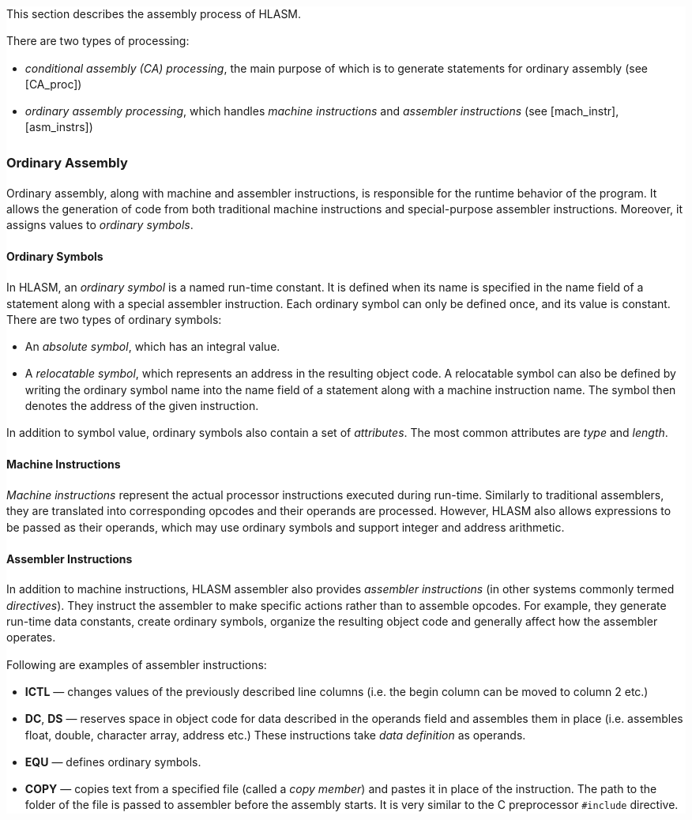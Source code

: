 This section describes the assembly process of HLASM.

There are two types of processing:

-   *conditional assembly (CA) processing*, the main purpose of which is to generate statements for ordinary assembly (see \[CA\_proc\])

-   *ordinary assembly processing*, which handles *machine instructions* and *assembler instructions* (see \[mach\_instr\], \[asm\_instrs\])

### Ordinary Assembly

Ordinary assembly, along with machine and assembler instructions, is responsible for the runtime behavior of the program. It allows the generation of code from both traditional machine instructions and special-purpose assembler instructions. Moreover, it assigns values to *ordinary symbols*.

#### Ordinary Symbols

In HLASM, an *ordinary symbol* is a named run-time constant. It is defined when its name is specified in the name field of a statement along with a special assembler instruction. Each ordinary symbol can only be defined once, and its value is constant. There are two types of ordinary symbols:

-   An *absolute symbol*, which has an integral value.

-   A *relocatable symbol*, which represents an address in the resulting object code. A relocatable symbol can also be defined by writing the ordinary symbol name into the name field of a statement along with a machine instruction name. The symbol then denotes the address of the given instruction.

In addition to symbol value, ordinary symbols also contain a set of *attributes*. The most common attributes are *type* and *length*.

#### Machine Instructions

*Machine instructions* represent the actual processor instructions executed during run-time. Similarly to traditional assemblers, they are translated into corresponding opcodes and their operands are processed. However, HLASM also allows expressions to be passed as their operands, which may use ordinary symbols and support integer and address arithmetic.

#### Assembler Instructions

In addition to machine instructions, HLASM assembler also provides *assembler instructions* (in other systems commonly termed *directives*). They instruct the assembler to make specific actions rather than to assemble opcodes. For example, they generate run-time data constants, create ordinary symbols, organize the resulting object code and generally affect how the assembler operates.

Following are examples of assembler instructions:

-   **ICTL** — changes values of the previously described line columns (i.e. the begin column can be moved to column 2 etc.)

-   **DC**, **DS** — reserves space in object code for data described in the operands field and assembles them in place (i.e. assembles float, double, character array, address etc.) These instructions take *data definition* as operands.

-   **EQU** — defines ordinary symbols.

-   **COPY** — copies text from a specified file (called a *copy member*) and pastes it in place of the instruction. The path to the folder of the file is passed to assembler before the assembly starts. It is very similar to the C preprocessor `#include` directive.
